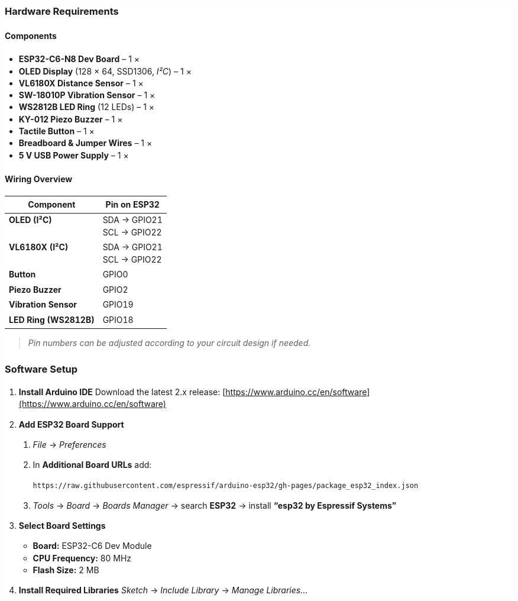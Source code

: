 ### Hardware Requirements

#### Components

* **ESP32-C6-N8 Dev Board** – 1 ×
* **OLED Display** (128 × 64, SSD1306, *I²C*) – 1 ×
* **VL6180X Distance Sensor** – 1 ×
* **SW-18010P Vibration Sensor** – 1 ×
* **WS2812B LED Ring** (12 LEDs) – 1 ×
* **KY-012 Piezo Buzzer** – 1 ×
* **Tactile Button** – 1 ×
* **Breadboard & Jumper Wires** – 1 ×
* **5 V USB Power Supply** – 1 ×

#### Wiring Overview

| Component              | Pin on ESP32                 |
| ---------------------- | ---------------------------- |
| **OLED (I²C)**         | SDA → GPIO21<br>SCL → GPIO22 |
| **VL6180X (I²C)**      | SDA → GPIO21<br>SCL → GPIO22 |
| **Button**             | GPIO0                        |
| **Piezo Buzzer**       | GPIO2                        |
| **Vibration Sensor**   | GPIO19                       |
| **LED Ring (WS2812B)** | GPIO18                       |

> *Pin numbers can be adjusted according to your circuit design if needed.*

### Software Setup

1. **Install Arduino IDE**
   Download the latest 2.x release: [https://www.arduino.cc/en/software](https://www.arduino.cc/en/software)

2. **Add ESP32 Board Support**

   1. *File* → *Preferences*
   2. In **Additional Board URLs** add:

      ```
      https://raw.githubusercontent.com/espressif/arduino-esp32/gh-pages/package_esp32_index.json
      ```
   3. *Tools* → *Board* → *Boards Manager* → search **ESP32** → install **“esp32 by Espressif Systems”**

3. **Select Board Settings**

   * **Board:** ESP32-C6 Dev Module
   * **CPU Frequency:** 80 MHz
   * **Flash Size:** 2 MB

4. **Install Required Libraries**
   *Sketch* → *Include Library* → *Manage Libraries…*
